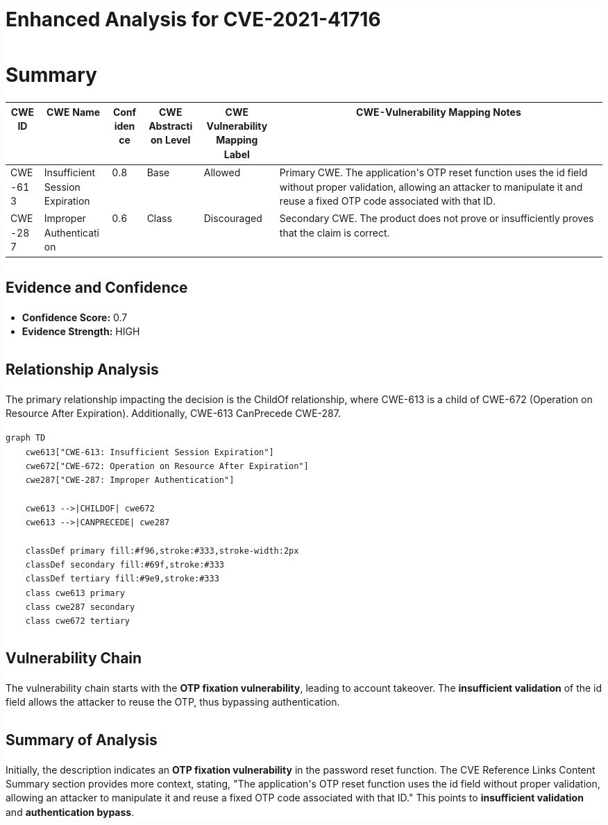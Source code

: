 # Enhanced Analysis for CVE-2021-41716

# Summary
| CWE ID | CWE Name | Confidence | CWE Abstraction Level | CWE Vulnerability Mapping Label | CWE-Vulnerability Mapping Notes |
|---|---|---|---|---|---|
| CWE-613 | Insufficient Session Expiration | 0.8 | Base | Allowed | Primary CWE. The application's OTP reset function uses the id field without proper validation, allowing an attacker to manipulate it and reuse a fixed OTP code associated with that ID. |
| CWE-287 | Improper Authentication | 0.6 | Class | Discouraged | Secondary CWE. The product does not prove or insufficiently proves that the claim is correct. |

## Evidence and Confidence

*   **Confidence Score:** 0.7
*   **Evidence Strength:** HIGH

## Relationship Analysis
The primary relationship impacting the decision is the ChildOf relationship, where CWE-613 is a child of CWE-672 (Operation on Resource After Expiration). Additionally, CWE-613 CanPrecede CWE-287.

```mermaid
graph TD
    cwe613["CWE-613: Insufficient Session Expiration"]
    cwe672["CWE-672: Operation on Resource After Expiration"]
    cwe287["CWE-287: Improper Authentication"]

    cwe613 -->|CHILDOF| cwe672
    cwe613 -->|CANPRECEDE| cwe287

    classDef primary fill:#f96,stroke:#333,stroke-width:2px
    classDef secondary fill:#69f,stroke:#333
    classDef tertiary fill:#9e9,stroke:#333
    class cwe613 primary
    class cwe287 secondary
    class cwe672 tertiary
```

## Vulnerability Chain
The vulnerability chain starts with the **OTP fixation vulnerability**, leading to account takeover. The **insufficient validation** of the id field allows the attacker to reuse the OTP, thus bypassing authentication.

## Summary of Analysis
Initially, the description indicates an **OTP fixation vulnerability** in the password reset function. The CVE Reference Links Content Summary section provides more context, stating, "The application's OTP reset function uses the id field without proper validation, allowing an attacker to manipulate it and reuse a fixed OTP code associated with that ID." This points to **insufficient validation** and **authentication bypass**.
